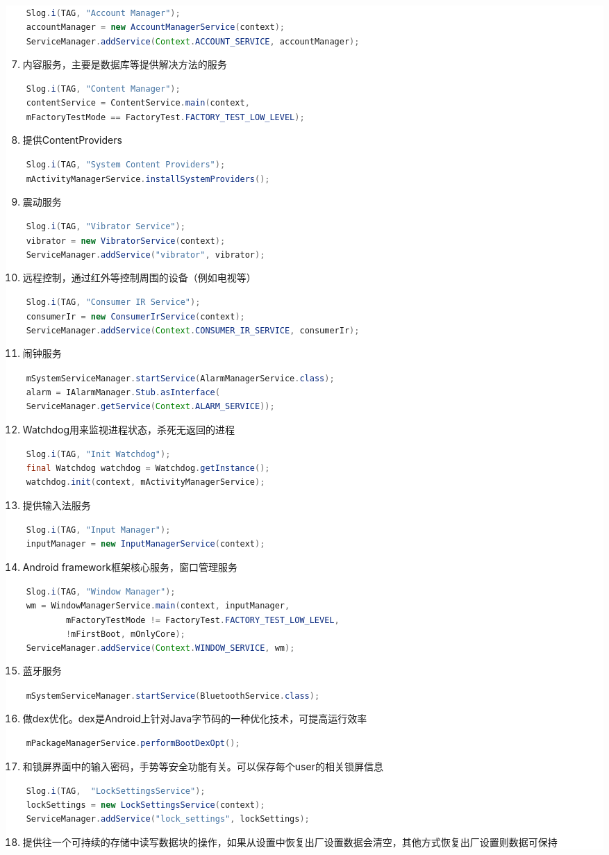 ```java
    Slog.i(TAG, "Account Manager");
    accountManager = new AccountManagerService(context);
    ServiceManager.addService(Context.ACCOUNT_SERVICE, accountManager);
```    
7. 内容服务，主要是数据库等提供解决方法的服务     
```java
    Slog.i(TAG, "Content Manager");
    contentService = ContentService.main(context,
    mFactoryTestMode == FactoryTest.FACTORY_TEST_LOW_LEVEL);
```    
8. 提供ContentProviders      
```java
    Slog.i(TAG, "System Content Providers");
    mActivityManagerService.installSystemProviders();
```    
9. 震动服务    
```java
    Slog.i(TAG, "Vibrator Service");
    vibrator = new VibratorService(context);
    ServiceManager.addService("vibrator", vibrator);
```    
10. 远程控制，通过红外等控制周围的设备（例如电视等）     
```java
    Slog.i(TAG, "Consumer IR Service");
    consumerIr = new ConsumerIrService(context);
    ServiceManager.addService(Context.CONSUMER_IR_SERVICE, consumerIr);
```    
11. 闹钟服务     
```java
    mSystemServiceManager.startService(AlarmManagerService.class);
    alarm = IAlarmManager.Stub.asInterface(
    ServiceManager.getService(Context.ALARM_SERVICE));
```    
12. Watchdog用来监视进程状态，杀死无返回的进程    
```java
    Slog.i(TAG, "Init Watchdog");
    final Watchdog watchdog = Watchdog.getInstance();
    watchdog.init(context, mActivityManagerService);
```    
13. 提供输入法服务    
```java
    Slog.i(TAG, "Input Manager");
    inputManager = new InputManagerService(context);
```     
14. Android framework框架核心服务，窗口管理服务    
```java
    Slog.i(TAG, "Window Manager");
    wm = WindowManagerService.main(context, inputManager,
            mFactoryTestMode != FactoryTest.FACTORY_TEST_LOW_LEVEL,
            !mFirstBoot, mOnlyCore);
    ServiceManager.addService(Context.WINDOW_SERVICE, wm);
```     
15. 蓝牙服务    
```java
    mSystemServiceManager.startService(BluetoothService.class);
```    
16. 做dex优化。dex是Android上针对Java字节码的一种优化技术，可提高运行效率    
```java
    mPackageManagerService.performBootDexOpt();
```    
17. 和锁屏界面中的输入密码，手势等安全功能有关。可以保存每个user的相关锁屏信息    
```java
    Slog.i(TAG,  "LockSettingsService");
    lockSettings = new LockSettingsService(context);
    ServiceManager.addService("lock_settings", lockSettings);
```    
18. 提供往一个可持续的存储中读写数据块的操作，如果从设置中恢复出厂设置数据会清空，其他方式恢复出厂设置则数据可保持    
```java
```